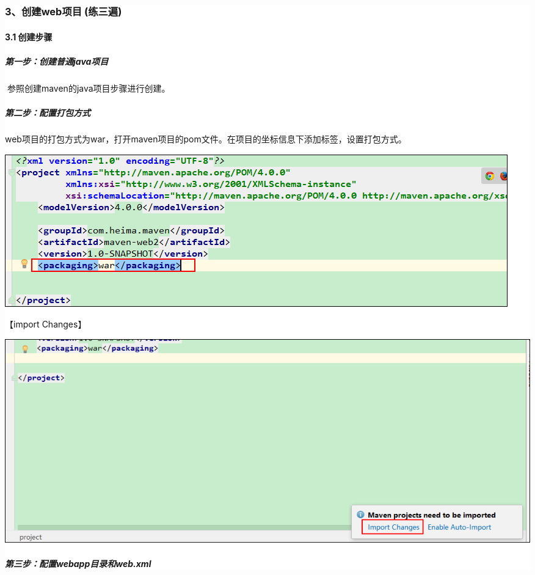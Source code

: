 

### 3、创建web项目 (练三遍)

#### 3.1 创建步骤

##### 第一步：创建普通java项目

​	参照创建maven的java项目步骤进行创建。

##### 第二步：配置打包方式

​	web项目的打包方式为war，打开maven项目的pom文件。在项目的坐标信息下添加<packaging>标签，设置打包方式。

![1536373704461](img/1536373704461.png)



【import Changes】

![1552707375575](img/1552707375575.png)



##### 第三步：配置webapp目录和web.xml
